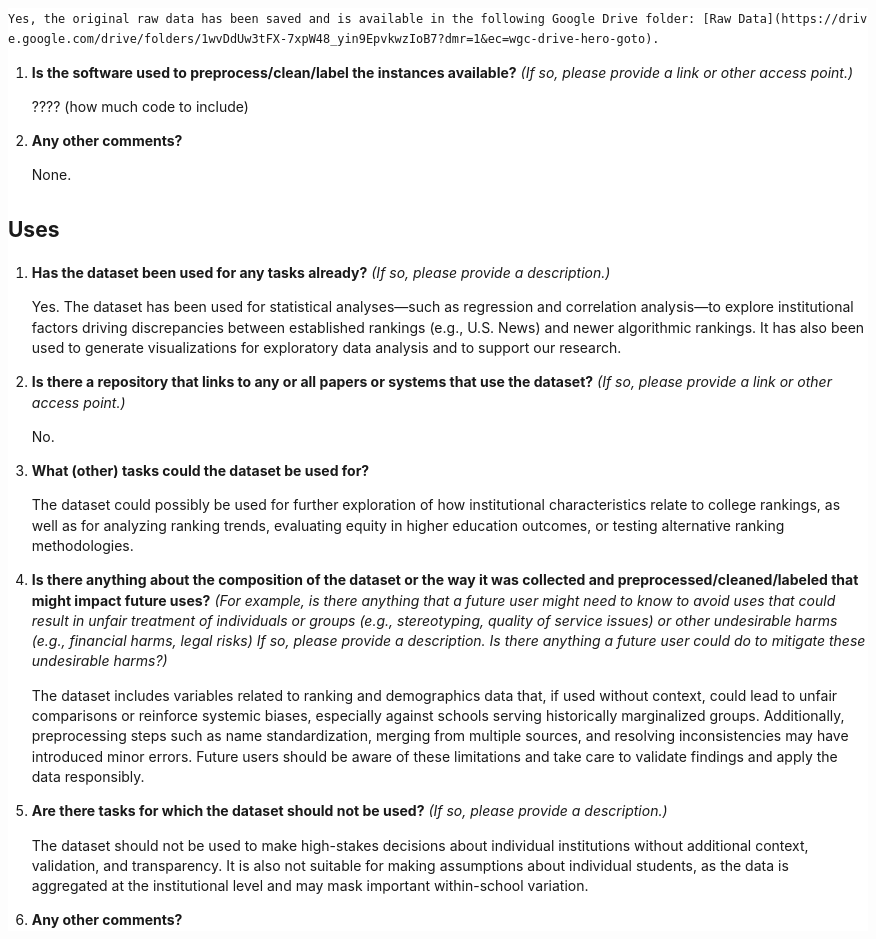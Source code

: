     Yes, the original raw data has been saved and is available in the following Google Drive folder: [Raw Data](https://drive.google.com/drive/folders/1wvDdUw3tFX-7xpW48_yin9EpvkwzIoB7?dmr=1&ec=wgc-drive-hero-goto).

1. **Is the software used to preprocess/clean/label the instances available?** *(If so, please provide a link or other access point.)*
    
   ???? (how much code to include)


1. **Any other comments?**
    
    None.

## Uses

1. **Has the dataset been used for any tasks already?** *(If so, please provide a description.)*
    
    Yes. The dataset has been used for statistical analyses—such as regression and correlation analysis—to explore institutional factors driving discrepancies between established rankings (e.g., U.S. News) and newer algorithmic rankings. It has also been used to generate visualizations for exploratory data analysis and to support our research.

1. **Is there a repository that links to any or all papers or systems that use the dataset?** *(If so, please provide a link or other access point.)*
    
    No.


1. **What (other) tasks could the dataset be used for?**
    
    The dataset could possibly be used for further exploration of how institutional characteristics relate to college rankings, as well as for analyzing ranking trends, evaluating equity in higher education outcomes, or testing alternative ranking methodologies.

1. **Is there anything about the composition of the dataset or the way it was collected and preprocessed/cleaned/labeled that might impact future uses?** *(For example, is there anything that a future user might need to know to avoid uses that could result in unfair treatment of individuals or groups (e.g., stereotyping, quality of service issues) or other undesirable harms (e.g., financial harms, legal risks)  If so, please provide a description. Is there anything a future user could do to mitigate these undesirable harms?)*
    
    The dataset includes variables related to ranking and demographics data that, if used without context, could lead to unfair comparisons or reinforce systemic biases, especially against schools serving historically marginalized groups. Additionally, preprocessing steps such as name standardization, merging from multiple sources, and resolving inconsistencies may have introduced minor errors. Future users should be aware of these limitations and take care to validate findings and apply the data responsibly.

1. **Are there tasks for which the dataset should not be used?** *(If so, please provide a description.)*
    
    The dataset should not be used to make high-stakes decisions about individual institutions without additional context, validation, and transparency. It is also not suitable for making assumptions about individual students, as the data is aggregated at the institutional level and may mask important within-school variation. 

1. **Any other comments?**
    